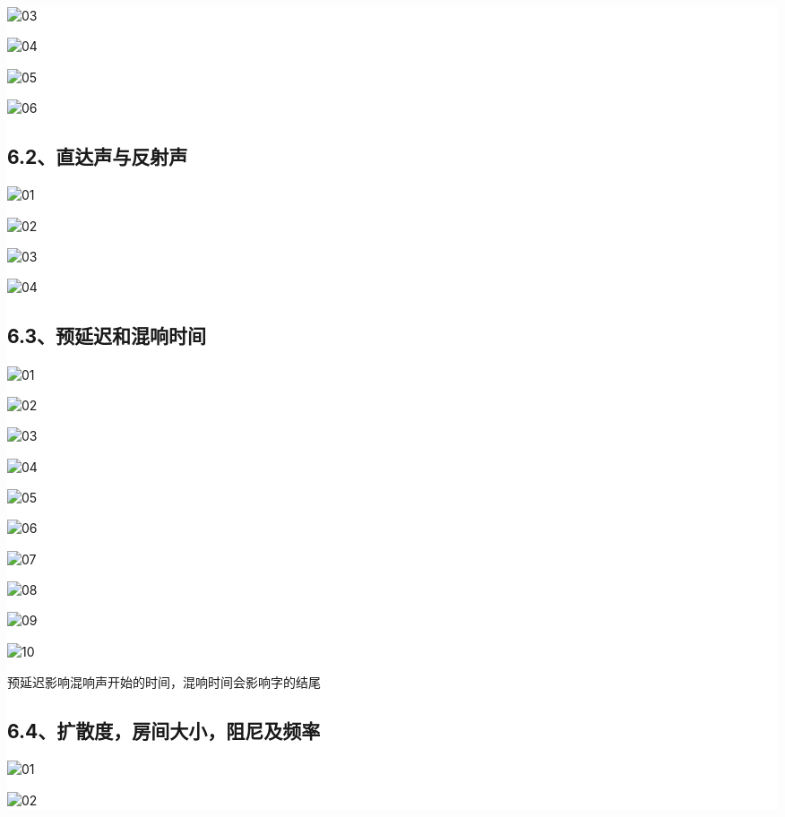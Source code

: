 ![03](https://fafa-blog-img.oss-cn-beijing.aliyuncs.com/images/img/20210806101317.JPG)

![04](https://fafa-blog-img.oss-cn-beijing.aliyuncs.com/images/img/20210806101321.JPG)

![05](https://fafa-blog-img.oss-cn-beijing.aliyuncs.com/images/img/20210806101326.JPG)

![06](https://fafa-blog-img.oss-cn-beijing.aliyuncs.com/images/img/20210806101331.JPG)

## 6.2、直达声与反射声

![01](https://fafa-blog-img.oss-cn-beijing.aliyuncs.com/images/img/20210806102023.JPG)

![02](https://fafa-blog-img.oss-cn-beijing.aliyuncs.com/images/img/20210806102029.JPG)

![03](https://fafa-blog-img.oss-cn-beijing.aliyuncs.com/images/img/20210806102032.JPG)

![04](https://fafa-blog-img.oss-cn-beijing.aliyuncs.com/images/img/20210806102035.JPG)

## 6.3、预延迟和混响时间

![01](https://fafa-blog-img.oss-cn-beijing.aliyuncs.com/images/img/20210806103851.JPG)

![02](https://fafa-blog-img.oss-cn-beijing.aliyuncs.com/images/img/20210806103856.JPG)

![03](https://fafa-blog-img.oss-cn-beijing.aliyuncs.com/images/img/20210806103900.JPG)

![04](https://fafa-blog-img.oss-cn-beijing.aliyuncs.com/images/img/20210806103903.JPG)

![05](https://fafa-blog-img.oss-cn-beijing.aliyuncs.com/images/img/20210806103907.JPG)

![06](https://fafa-blog-img.oss-cn-beijing.aliyuncs.com/images/img/20210806103913.JPG)

![07](https://fafa-blog-img.oss-cn-beijing.aliyuncs.com/images/img/20210806103916.JPG)

![08](https://fafa-blog-img.oss-cn-beijing.aliyuncs.com/images/img/20210806103920.JPG)

![09](https://fafa-blog-img.oss-cn-beijing.aliyuncs.com/images/img/20210806103923.JPG)

![10](https://fafa-blog-img.oss-cn-beijing.aliyuncs.com/images/img/20210806103927.JPG)

预延迟影响混响声开始的时间，混响时间会影响字的结尾

## 6.4、扩散度，房间大小，阻尼及频率

![01](https://fafa-blog-img.oss-cn-beijing.aliyuncs.com/images/img/20210806105354.JPG)

![02](https://fafa-blog-img.oss-cn-beijing.aliyuncs.com/images/img/20210806105357.JPG)
